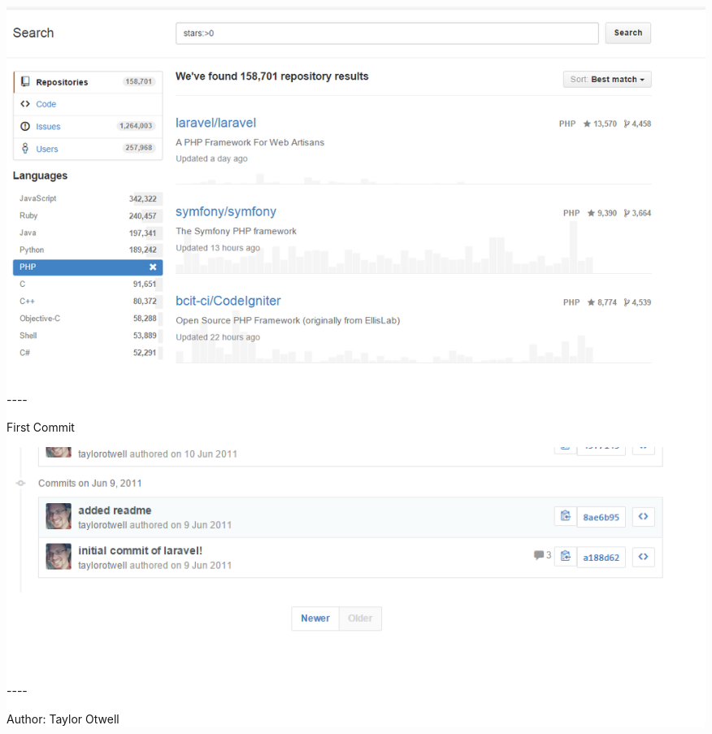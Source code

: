 ![](assets/img/git.png) 

--<n>--

First Commit

![](assets/img/first_commit.png) 

--<n>--

Author: Taylor Otwell 
